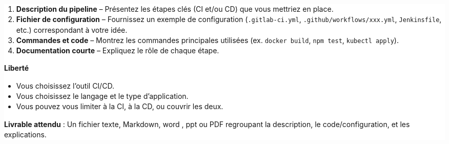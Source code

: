 1. **Description du pipeline** – Présentez les étapes clés (CI et/ou CD) que vous mettriez en place.
2. **Fichier de configuration** – Fournissez un exemple de configuration (`.gitlab-ci.yml`, `.github/workflows/xxx.yml`, `Jenkinsfile`, etc.) correspondant à votre idée.
3. **Commandes et code** – Montrez les commandes principales utilisées (ex. `docker build`, `npm test`, `kubectl apply`).
4. **Documentation courte** – Expliquez le rôle de chaque étape.

**Liberté**

* Vous choisissez l’outil CI/CD.
* Vous choisissez le langage et le type d’application.
* Vous pouvez vous limiter à la CI, à la CD, ou couvrir les deux.

**Livrable attendu** : Un fichier texte, Markdown, word , ppt ou PDF regroupant la description, le code/configuration, et les explications.

